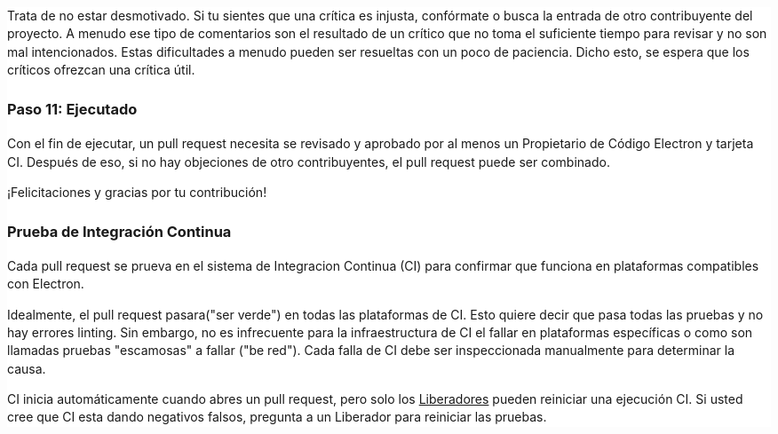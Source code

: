 Trata de no estar desmotivado. Si tu sientes que una crítica es injusta, confórmate o busca la entrada de otro contribuyente del proyecto. A menudo ese tipo de comentarios son el resultado de un crítico que no toma el suficiente tiempo para revisar y no son mal intencionados. Estas dificultades a menudo pueden ser resueltas con un poco de paciencia. Dicho esto, se espera que los críticos ofrezcan una crítica útil.

### Paso 11: Ejecutado

Con el fin de ejecutar, un pull request necesita se revisado y aprobado por al menos un Propietario de Código Electron y tarjeta CI. Después de eso, si no hay objeciones de otro contribuyentes, el pull request puede ser combinado.

¡Felicitaciones y gracias por tu contribución!

### Prueba de Integración Continua

Cada pull request se prueva en el sistema de Integracion Continua (CI) para confirmar que funciona en plataformas compatibles con Electron.

Idealmente, el pull request pasara("ser verde") en todas las plataformas de CI. Esto quiere decir que pasa todas las pruebas y no hay errores linting. Sin embargo, no es infrecuente para la infraestructura de CI el fallar en plataformas específicas o como son llamadas pruebas "escamosas" a fallar ("be red"). Cada falla de CI debe ser inspeccionada manualmente para determinar la causa.

CI inicia automáticamente cuando abres un pull request, pero solo los [Liberadores](https://github.com/orgs/electron/teams/releasers/members) pueden reiniciar una ejecución CI. Si usted cree que CI esta dando negativos falsos, pregunta a un Liberador para reiniciar las pruebas.